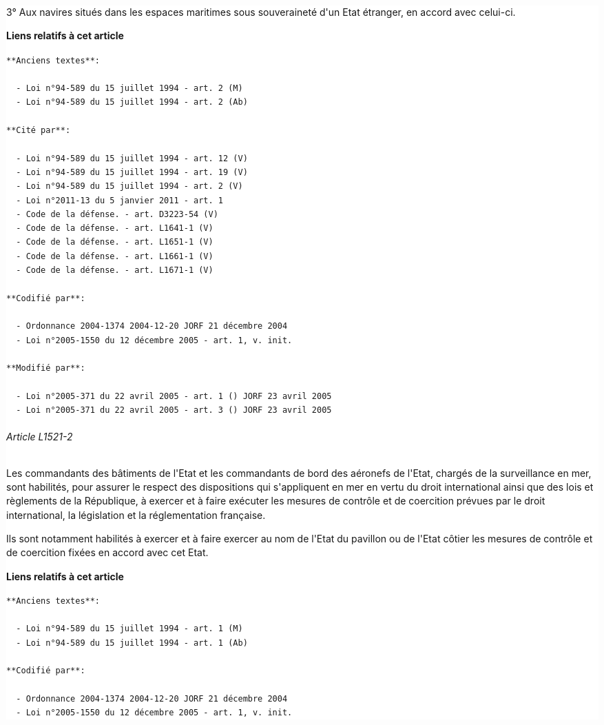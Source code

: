 3° Aux navires situés dans les espaces maritimes sous souveraineté d'un Etat étranger, en accord avec celui-ci.

**Liens relatifs à cet article**

	**Anciens textes**:

	  - Loi n°94-589 du 15 juillet 1994 - art. 2 (M)
	  - Loi n°94-589 du 15 juillet 1994 - art. 2 (Ab)

	**Cité par**:

	  - Loi n°94-589 du 15 juillet 1994 - art. 12 (V)
	  - Loi n°94-589 du 15 juillet 1994 - art. 19 (V)
	  - Loi n°94-589 du 15 juillet 1994 - art. 2 (V)
	  - Loi n°2011-13 du 5 janvier 2011 - art. 1
	  - Code de la défense. - art. D3223-54 (V)
	  - Code de la défense. - art. L1641-1 (V)
	  - Code de la défense. - art. L1651-1 (V)
	  - Code de la défense. - art. L1661-1 (V)
	  - Code de la défense. - art. L1671-1 (V)

	**Codifié par**:

	  - Ordonnance 2004-1374 2004-12-20 JORF 21 décembre 2004
	  - Loi n°2005-1550 du 12 décembre 2005 - art. 1, v. init.

	**Modifié par**:

	  - Loi n°2005-371 du 22 avril 2005 - art. 1 () JORF 23 avril 2005
	  - Loi n°2005-371 du 22 avril 2005 - art. 3 () JORF 23 avril 2005


###### Article L1521-2

Les commandants des bâtiments de l'Etat et les commandants de bord des aéronefs de l'Etat, chargés de la surveillance en mer,
sont habilités, pour assurer le respect des dispositions qui s'appliquent en mer en vertu du droit international ainsi que
des lois et règlements de la République, à exercer et à faire exécuter les mesures de contrôle et de coercition prévues par
le droit international, la législation et la réglementation française.

Ils sont notamment habilités à exercer et à faire exercer au nom de l'Etat du pavillon ou de l'Etat côtier les mesures de
contrôle et de coercition fixées en accord avec cet Etat.

**Liens relatifs à cet article**

	**Anciens textes**:

	  - Loi n°94-589 du 15 juillet 1994 - art. 1 (M)
	  - Loi n°94-589 du 15 juillet 1994 - art. 1 (Ab)

	**Codifié par**:

	  - Ordonnance 2004-1374 2004-12-20 JORF 21 décembre 2004
	  - Loi n°2005-1550 du 12 décembre 2005 - art. 1, v. init.
